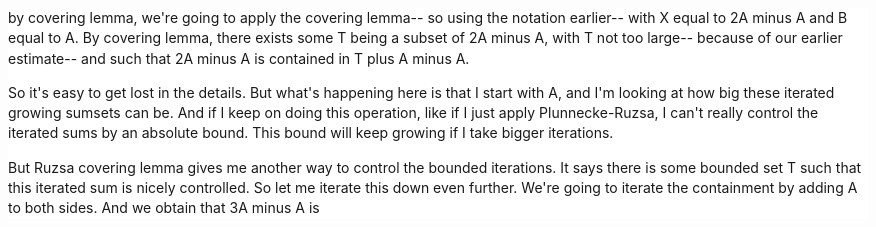   <span m="1088670">by</span> <span m="1092350">covering</span> <span m="1092800">lemma,</span>
  <span m="1094580">we're</span> <span m="1094600">going</span> <span m="1094680">to</span>
  <span m="1094780">apply</span> <span m="1095050">the</span> <span m="1095140">covering</span>
  <span m="1095530">lemma--</span> <span m="1095850">so</span> <span m="1095980">using</span>
  <span m="1096300">the</span> <span m="1096470">notation</span> <span m="1097180">earlier--</span>
  <span m="1097990">with</span> <span m="1098350">X</span> <span m="1098800">equal</span>
  <span m="1099110">to</span> <span m="1099340">2A</span> <span m="1099970">minus</span>
  <span m="1100450">A</span> <span m="1101544">and</span> <span m="1102400">B</span>
  <span m="1102850">equal</span> <span m="1103180">to</span> <span m="1103750">A.</span>
  <span m="1107540">By</span> <span m="1107690">covering</span> <span m="1108080">lemma,</span>
  <span m="1109430">there</span> <span m="1109610">exists</span> <span m="1110900">some</span>
  <span m="1111680">T</span> <span m="1112520">being</span> <span m="1112730">a</span>
  <span m="1112790">subset</span> <span m="1113330">of</span> <span m="1113480">2A</span>
  <span m="1115640">minus</span> <span m="1116090">A,</span> <span m="1117650">with</span>
  <span m="1117890">T</span> <span m="1119858">not</span> <span m="1120350">too</span>
  <span m="1120590">large--</span> <span m="1122450">because</span> <span m="1122960">of</span>
  <span m="1123140">our</span> <span m="1123290">earlier</span> <span m="1123710">estimate--</span>
  <span m="1126580">and</span> <span m="1126730">such</span> <span m="1127000">that</span>
  <span m="1128080">2A</span> <span m="1129250">minus</span> <span m="1129670">A</span>
  <span m="1130370">is</span> <span m="1130510">contained</span> <span m="1130855">in</span>
  <span m="1131200">T</span> <span m="1131590">plus</span> <span m="1132760">A</span>
  <span m="1132940">minus</span> <span m="1133370">A.</span></p><p><span m="1138910">So</span>
  <span m="1139580">it's</span> <span m="1139850">easy</span> <span m="1140060">to</span>
  <span m="1140150">get</span> <span m="1140330">lost</span> <span m="1140630">in
  the</span> <span m="1140750">details.</span> <span m="1141650">But</span> <span
  m="1141740">what's</span> <span m="1141950">happening</span> <span m="1142340">here</span>
  <span m="1142770">is that</span> <span m="1143000">I</span> <span m="1143870">start</span>
  <span m="1144290">with</span> <span m="1144500">A,</span> <span m="1144830">and</span>
  <span m="1145160">I'm</span> <span m="1145310">looking</span> <span m="1145730">at</span>
  <span m="1146840">how</span> <span m="1147230">big</span> <span m="1148100">these</span>
  <span m="1149330">iterated</span> <span m="1149870">growing</span> <span m="1150620">sumsets</span>
  <span m="1151220">can</span> <span m="1151400">be.</span> <span m="1152880">And</span>
  <span m="1153170">if</span> <span m="1153350">I</span> <span m="1154220">keep</span>
  <span m="1154520">on</span> <span m="1154880">doing</span> <span m="1155180">this</span>
  <span m="1155330">operation,</span> <span m="1155780">like</span> <span m="1155930">if</span>
  <span m="1156050">I</span> <span m="1156140">just</span> <span m="1156350">apply</span>
  <span m="1156780">Plunnecke-Ruzsa,</span> <span m="1158150">I</span> <span m="1158300">can't</span>
  <span m="1158810">really</span> <span m="1159260">control</span> <span m="1159950">the</span>
  <span m="1160190">iterated</span> <span m="1161180">sums</span> <span m="1162380">by</span>
  <span m="1162590">an</span> <span m="1162710">absolute</span> <span m="1163220">bound.</span>
  <span m="1163880">This</span> <span m="1164150">bound</span> <span m="1164420">will</span>
  <span m="1164600">keep</span> <span m="1164840">growing</span> <span m="1165680">if</span>
  <span m="1165830">I</span> <span m="1165980">take</span> <span m="1167060">bigger</span>
  <span m="1167390">iterations.</span></p><p><span m="1168930">But</span> <span m="1169040">Ruzsa</span>
  <span m="1169400">covering</span> <span m="1169820">lemma</span> <span m="1170270">gives</span>
  <span m="1170510">me</span> <span m="1170660">another</span> <span m="1171050">way</span>
  <span m="1171590">to</span> <span m="1171830">control</span> <span m="1172970">the</span>
  <span m="1173090">bounded</span> <span m="1173430">iterations.</span> <span m="1174530">It
  says</span> <span m="1174910">there</span> <span m="1175070">is</span> <span m="1175180">some</span>
  <span m="1176070">bounded</span> <span m="1176560">set</span> <span m="1176800">T</span>
  <span m="1177740">such</span> <span m="1178070">that</span> <span m="1178550">this</span>
  <span m="1178800">iterated</span> <span m="1179240">sum</span> <span m="1180020">is</span>
  <span m="1180560">nicely</span> <span m="1180980">controlled.</span> <span m="1182880">So</span>
  <span m="1183010">let</span> <span m="1183130">me</span> <span m="1183430">iterate</span>
  <span m="1184150">this</span> <span m="1184690">down</span> <span m="1185320">even</span>
  <span m="1185560">further.</span> <span m="1186410">We're</span> <span m="1186510">going</span>
  <span m="1186540">to</span> <span m="1186670">iterate</span> <span m="1187420">the</span>
  <span m="1187510">containment</span> <span m="1188410">by</span> <span m="1188710">adding</span>
  <span m="1196540">A</span> <span m="1197040">to</span> <span m="1197190">both</span>
  <span m="1197430">sides.</span> <span m="1198360">And</span> <span m="1198960">we</span>
  <span m="1199530">obtain</span> <span m="1199950">that</span> <span m="1200130">3A</span>
  <span m="1201120">minus</span> <span m="1201590">A</span> <span m="1202260">is</span>